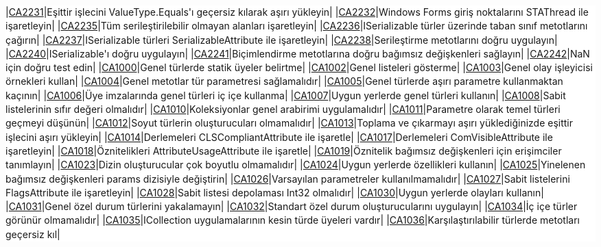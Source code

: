 |[CA2231](../code-quality/ca2231.md)|Eşittir işlecini ValueType.Equals'ı geçersiz kılarak aşırı yükleyin|
|[CA2232](../code-quality/ca2232.md)|Windows Forms giriş noktalarını STAThread ile işaretleyin|
|[CA2235](../code-quality/ca2235.md)|Tüm serileştirilebilir olmayan alanları işaretleyin|
|[CA2236](../code-quality/ca2236.md)|ISerializable türler üzerinde taban sınıf metotlarını çağırın|
|[CA2237](../code-quality/ca2237.md)|ISerializable türleri SerializableAttribute ile işaretleyin|
|[CA2238](../code-quality/ca2238.md)|Serileştirme metotlarını doğru uygulayın|
|[CA2240](../code-quality/ca2240.md)|ISerializable'ı doğru uygulayın|
|[CA2241](../code-quality/ca2241.md)|Biçimlendirme metotlarına doğru bağımsız değişkenleri sağlayın|
|[CA2242](../code-quality/ca2242.md)|NaN için doğru test edin|
|[CA1000](../code-quality/ca1000-do-not-declare-static-members-on-generic-types.md)|Genel türlerde statik üyeler belirtme|
|[CA1002](../code-quality/ca1002-do-not-expose-generic-lists.md)|Genel listeleri gösterme|
|[CA1003](../code-quality/ca1003-use-generic-event-handler-instances.md)|Genel olay işleyicisi örnekleri kullan|
|[CA1004](../code-quality/ca1004-generic-methods-should-provide-type-parameter.md)|Genel metotlar tür parametresi sağlamalıdır|
|[CA1005](../code-quality/ca1005-avoid-excessive-parameters-on-generic-types.md)|Genel türlerde aşırı parametre kullanmaktan kaçının|
|[CA1006](../code-quality/ca1006-do-not-nest-generic-types-in-member-signatures.md)|Üye imzalarında genel türleri iç içe kullanma|
|[CA1007](../code-quality/ca1007-use-generics-where-appropriate.md)|Uygun yerlerde genel türleri kullanın|
|[CA1008](../code-quality/ca1008-enums-should-have-zero-value.md)|Sabit listelerinin sıfır değeri olmalıdır|
|[CA1010](../code-quality/ca1010-collections-should-implement-generic-interface.md)|Koleksiyonlar genel arabirimi uygulamalıdır|
|[CA1011](../code-quality/ca1011-consider-passing-base-types-as-parameters.md)|Parametre olarak temel türleri geçmeyi düşünün|
|[CA1012](../code-quality/ca1012-abstract-types-should-not-have-constructors.md)|Soyut türlerin oluşturucuları olmamalıdır|
|[CA1013](../code-quality/ca1013-overload-operator-equals-on-overloading-add-and-subtract.md)|Toplama ve çıkarmayı aşırı yüklediğinizde eşittir işlecini aşırı yükleyin|
|[CA1014](../code-quality/ca1014-mark-assemblies-with-clscompliantattribute.md)|Derlemeleri CLSCompliantAttribute ile işaretle|
|[CA1017](../code-quality/ca1017-mark-assemblies-with-comvisibleattribute.md)|Derlemeleri ComVisibleAttribute ile işaretleyin|
|[CA1018](../code-quality/ca1018-mark-attributes-with-attributeusageattribute.md)|Öznitelikleri AttributeUsageAttribute ile işaretle|
|[CA1019](../code-quality/ca1019-define-accessors-for-attribute-arguments.md)|Öznitelik bağımsız değişkenleri için erişimciler tanımlayın|
|[CA1023](../code-quality/ca1023-indexers-should-not-be-multidimensional.md)|Dizin oluşturucular çok boyutlu olmamalıdır|
|[CA1024](../code-quality/ca1024-use-properties-where-appropriate.md)|Uygun yerlerde özellikleri kullanın|
|[CA1025](../code-quality/ca1025-replace-repetitive-arguments-with-params-array.md)|Yinelenen bağımsız değişkenleri params dizisiyle değiştirin|
|[CA1026](../code-quality/ca1026-default-parameters-should-not-be-used.md)|Varsayılan parametreler kullanılmamalıdır|
|[CA1027](../code-quality/ca1027-mark-enums-with-flagsattribute.md)|Sabit listelerini FlagsAttribute ile işaretleyin|
|[CA1028](../code-quality/ca1028-enum-storage-should-be-int32.md)|Sabit listesi depolaması Int32 olmalıdır|
|[CA1030](../code-quality/ca1030-use-events-where-appropriate.md)|Uygun yerlerde olayları kullanın|
|[CA1031](../code-quality/ca1031-do-not-catch-general-exception-types.md)|Genel özel durum türlerini yakalamayın|
|[CA1032](../code-quality/ca1032-implement-standard-exception-constructors.md)|Standart özel durum oluşturucularını uygulayın|
|[CA1034](../code-quality/ca1034-nested-types-should-not-be-visible.md)|İç içe türler görünür olmamalıdır|
|[CA1035](../code-quality/ca1035-icollection-implementations-have-strongly-typed-members.md)|ICollection uygulamalarının kesin türde üyeleri vardır|
|[CA1036](../code-quality/ca1036-override-methods-on-comparable-types.md)|Karşılaştırılabilir türlerde metotları geçersiz kıl|